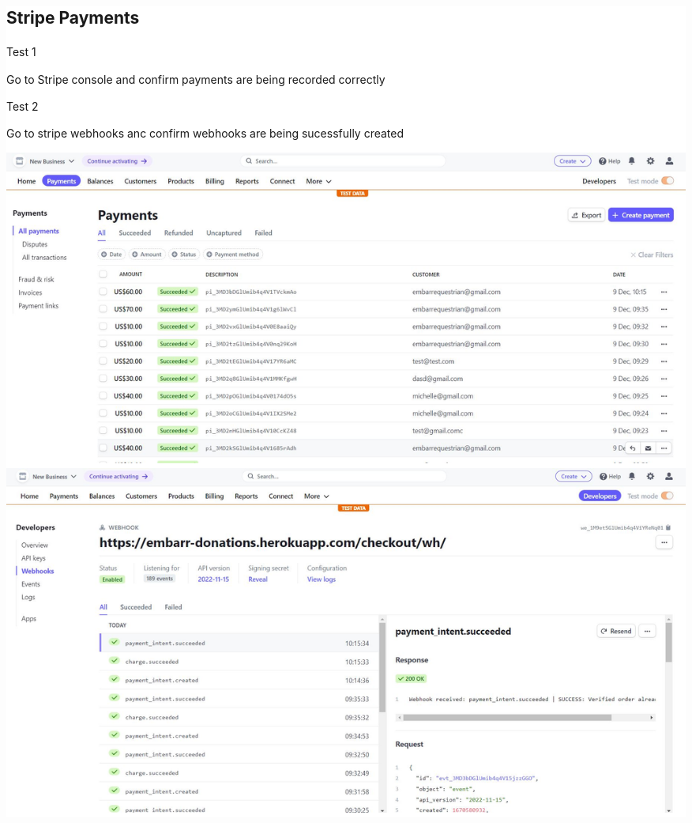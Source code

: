 ## Stripe Payments

Test 1

Go to Stripe console and confirm payments are being recorded correctly

Test 2 

Go to stripe webhooks anc confirm webhooks are being sucessfully created


<img src=media/stripe_payments.JPG>

<img src=media/webhooks2.jpg>
